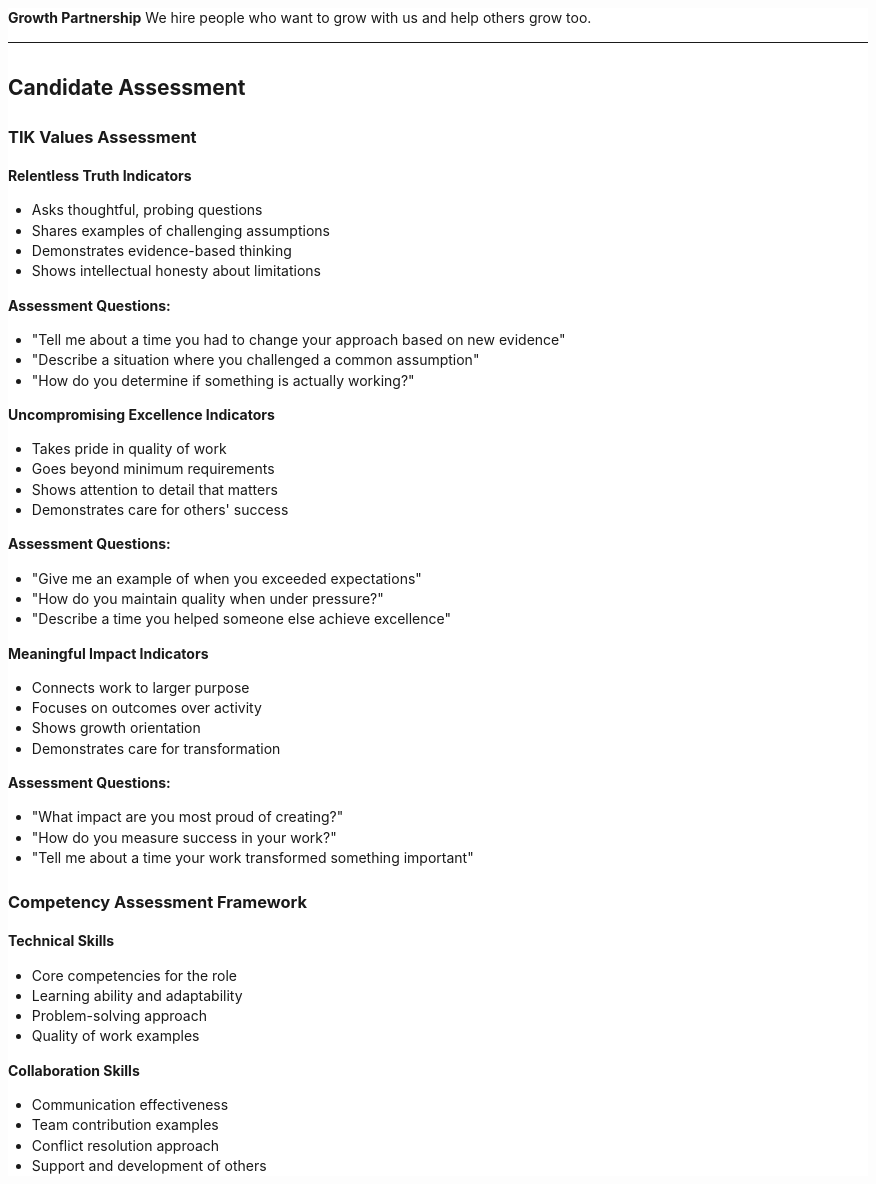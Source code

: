 **Growth Partnership**
We hire people who want to grow with us and help others grow too.

---

## Candidate Assessment

### TIK Values Assessment

**Relentless Truth Indicators**
- Asks thoughtful, probing questions
- Shares examples of challenging assumptions
- Demonstrates evidence-based thinking
- Shows intellectual honesty about limitations

**Assessment Questions:**
- "Tell me about a time you had to change your approach based on new evidence"
- "Describe a situation where you challenged a common assumption"
- "How do you determine if something is actually working?"

**Uncompromising Excellence Indicators**
- Takes pride in quality of work
- Goes beyond minimum requirements
- Shows attention to detail that matters
- Demonstrates care for others' success

**Assessment Questions:**
- "Give me an example of when you exceeded expectations"
- "How do you maintain quality when under pressure?"
- "Describe a time you helped someone else achieve excellence"

**Meaningful Impact Indicators**
- Connects work to larger purpose
- Focuses on outcomes over activity
- Shows growth orientation
- Demonstrates care for transformation

**Assessment Questions:**
- "What impact are you most proud of creating?"
- "How do you measure success in your work?"
- "Tell me about a time your work transformed something important"

### Competency Assessment Framework

**Technical Skills**
- Core competencies for the role
- Learning ability and adaptability
- Problem-solving approach
- Quality of work examples

**Collaboration Skills**
- Communication effectiveness
- Team contribution examples
- Conflict resolution approach
- Support and development of others
